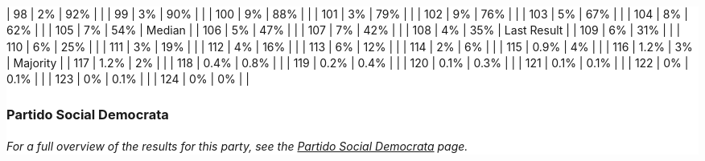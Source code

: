 | 98 | 2% | 92% |  |
| 99 | 3% | 90% |  |
| 100 | 9% | 88% |  |
| 101 | 3% | 79% |  |
| 102 | 9% | 76% |  |
| 103 | 5% | 67% |  |
| 104 | 8% | 62% |  |
| 105 | 7% | 54% | Median |
| 106 | 5% | 47% |  |
| 107 | 7% | 42% |  |
| 108 | 4% | 35% | Last Result |
| 109 | 6% | 31% |  |
| 110 | 6% | 25% |  |
| 111 | 3% | 19% |  |
| 112 | 4% | 16% |  |
| 113 | 6% | 12% |  |
| 114 | 2% | 6% |  |
| 115 | 0.9% | 4% |  |
| 116 | 1.2% | 3% | Majority |
| 117 | 1.2% | 2% |  |
| 118 | 0.4% | 0.8% |  |
| 119 | 0.2% | 0.4% |  |
| 120 | 0.1% | 0.3% |  |
| 121 | 0.1% | 0.1% |  |
| 122 | 0% | 0.1% |  |
| 123 | 0% | 0.1% |  |
| 124 | 0% | 0% |  |

### Partido Social Democrata

*For a full overview of the results for this party, see the [Partido Social Democrata](party-partidosocialdemocrata.html) page.*

